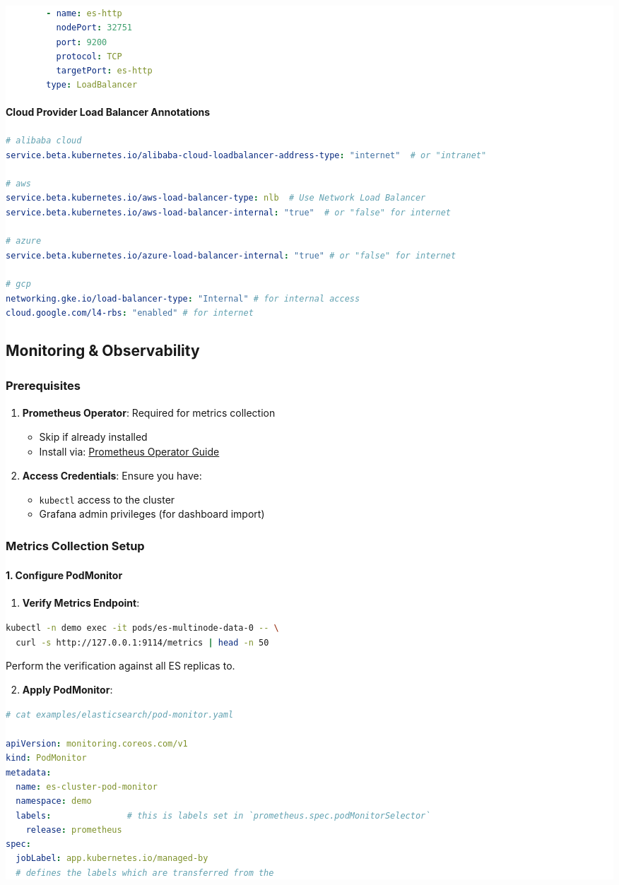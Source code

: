 ```yaml
        - name: es-http
          nodePort: 32751
          port: 9200
          protocol: TCP
          targetPort: es-http
        type: LoadBalancer
```

#### Cloud Provider Load Balancer Annotations

```yaml
# alibaba cloud
service.beta.kubernetes.io/alibaba-cloud-loadbalancer-address-type: "internet"  # or "intranet"

# aws
service.beta.kubernetes.io/aws-load-balancer-type: nlb  # Use Network Load Balancer
service.beta.kubernetes.io/aws-load-balancer-internal: "true"  # or "false" for internet

# azure
service.beta.kubernetes.io/azure-load-balancer-internal: "true" # or "false" for internet

# gcp
networking.gke.io/load-balancer-type: "Internal" # for internal access
cloud.google.com/l4-rbs: "enabled" # for internet
```

## Monitoring & Observability

### Prerequisites

1. **Prometheus Operator**: Required for metrics collection
   - Skip if already installed
   - Install via: [Prometheus Operator Guide](../docs/install-prometheus.md)

2. **Access Credentials**: Ensure you have:
   - `kubectl` access to the cluster
   - Grafana admin privileges (for dashboard import)

### Metrics Collection Setup

#### 1. Configure PodMonitor

1. **Verify Metrics Endpoint**:

```bash
kubectl -n demo exec -it pods/es-multinode-data-0 -- \
  curl -s http://127.0.0.1:9114/metrics | head -n 50
```

Perform the verification against all ES replicas to.

2. **Apply PodMonitor**:

```yaml
# cat examples/elasticsearch/pod-monitor.yaml

apiVersion: monitoring.coreos.com/v1
kind: PodMonitor
metadata:
  name: es-cluster-pod-monitor
  namespace: demo
  labels:               # this is labels set in `prometheus.spec.podMonitorSelector`
    release: prometheus
spec:
  jobLabel: app.kubernetes.io/managed-by
  # defines the labels which are transferred from the
```